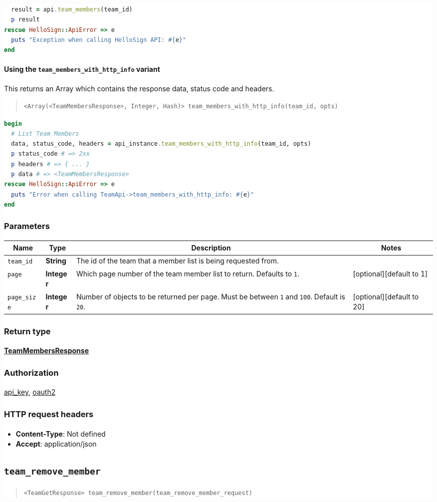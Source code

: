 ```ruby
  result = api.team_members(team_id)
  p result
rescue HelloSign::ApiError => e
  puts "Exception when calling HelloSign API: #{e}"
end

```

#### Using the `team_members_with_http_info` variant

This returns an Array which contains the response data, status code and headers.

> `<Array(<TeamMembersResponse>, Integer, Hash)> team_members_with_http_info(team_id, opts)`

```ruby
begin
  # List Team Members
  data, status_code, headers = api_instance.team_members_with_http_info(team_id, opts)
  p status_code # => 2xx
  p headers # => { ... }
  p data # => <TeamMembersResponse>
rescue HelloSign::ApiError => e
  puts "Error when calling TeamApi->team_members_with_http_info: #{e}"
end
```

### Parameters

| Name | Type | Description | Notes |
| ---- | ---- | ----------- | ----- |
| `team_id` | **String** | The id of the team that a member list is being requested from. |  |
| `page` | **Integer** | Which page number of the team member list to return. Defaults to `1`. | [optional][default to 1] |
| `page_size` | **Integer** | Number of objects to be returned per page. Must be between `1` and `100`. Default is `20`. | [optional][default to 20] |

### Return type

[**TeamMembersResponse**](TeamMembersResponse.md)

### Authorization

[api_key](../README.md#api_key), [oauth2](../README.md#oauth2)

### HTTP request headers

- **Content-Type**: Not defined
- **Accept**: application/json


## `team_remove_member`

> `<TeamGetResponse> team_remove_member(team_remove_member_request)`

